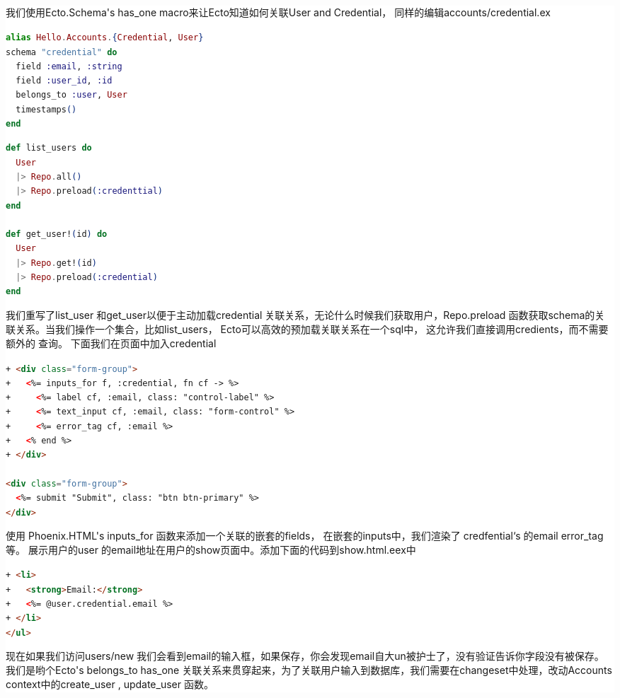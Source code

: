   我们使用Ecto.Schema's has_one macro来让Ecto知道如何关联User and Credential， 同样的编辑accounts/credential.ex
  ```elixir
  alias Hello.Accounts.{Credential, User}
  schema "credential" do
    field :email, :string
    field :user_id, :id
    belongs_to :user, User
    timestamps()
  end
  ```
  ```elixir
  def list_users do
    User
    |> Repo.all()
    |> Repo.preload(:credenttial)
  end

  def get_user!(id) do
    User
    |> Repo.get!(id)
    |> Repo.preload(:credential)
  end
  ```
  我们重写了list_user 和get_user以便于主动加载credential 关联关系，无论什么时候我们获取用户，Repo.preload 函数获取schema的关联关系。当我们操作一个集合，比如list_users， Ecto可以高效的预加载关联关系在一个sql中， 这允许我们直接调用credients，而不需要额外的 查询。
  下面我们在页面中加入credential

  ``` html
  + <div class="form-group">
  +   <%= inputs_for f, :credential, fn cf -> %>
  +     <%= label cf, :email, class: "control-label" %>
  +     <%= text_input cf, :email, class: "form-control" %>
  +     <%= error_tag cf, :email %>
  +   <% end %>
  + </div>

  <div class="form-group">
    <%= submit "Submit", class: "btn btn-primary" %>
  </div>
  ```

  使用 Phoenix.HTML's inputs_for 函数来添加一个关联的嵌套的fields， 在嵌套的inputs中，我们渲染了 credfential‘s 的email error_tag 等。
  展示用户的user 的email地址在用户的show页面中。添加下面的代码到show.html.eex中

  ```html
  + <li>
  +   <strong>Email:</strong>
  +   <%= @user.credential.email %>
  + </li>
  </ul>
  ```

  现在如果我们访问users/new 我们会看到email的输入框，如果保存，你会发现email自大un被护士了，没有验证告诉你字段没有被保存。
  我们是哟个Ecto's belongs_to has_one 关联关系来贯穿起来，为了关联用户输入到数据库，我们需要在changeset中处理，改动Accounts context中的create_user , update_user 函数。
